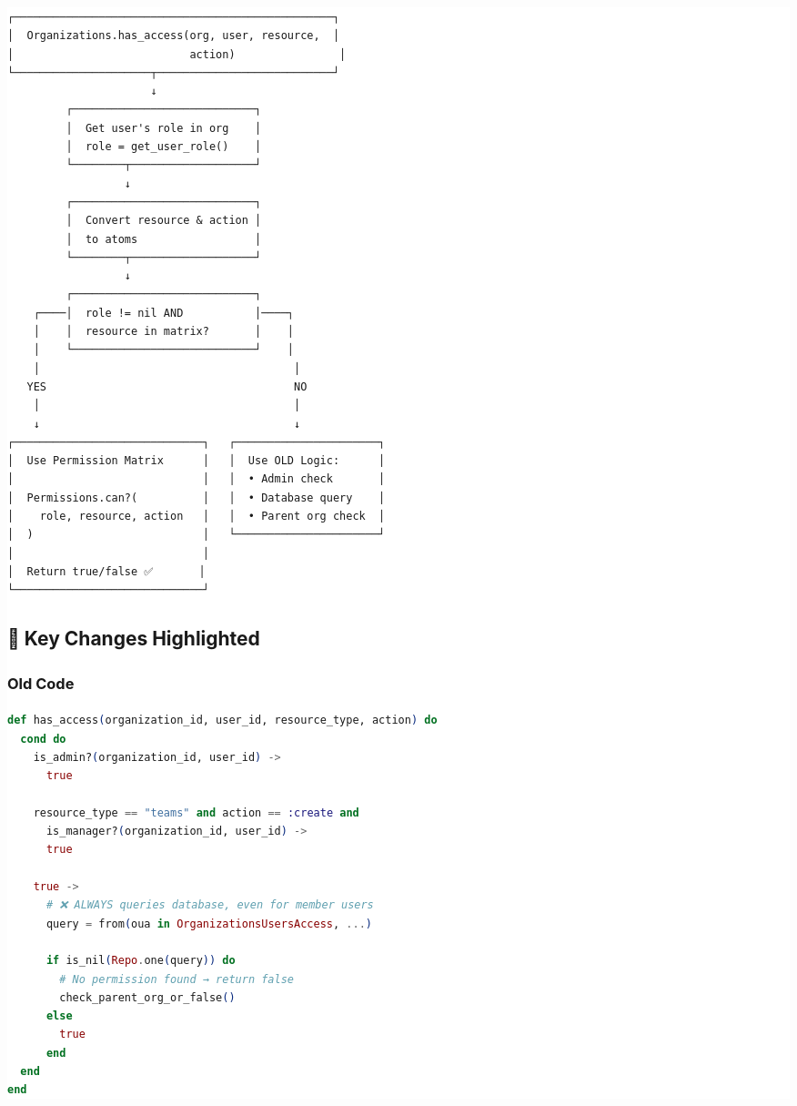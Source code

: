 ```
┌─────────────────────────────────────────────────┐
│  Organizations.has_access(org, user, resource,  │
│                           action)                │
└─────────────────────┬───────────────────────────┘
                      ↓
         ┌────────────────────────────┐
         │  Get user's role in org    │
         │  role = get_user_role()    │
         └────────┬───────────────────┘
                  ↓
         ┌────────────────────────────┐
         │  Convert resource & action │
         │  to atoms                  │
         └────────┬───────────────────┘
                  ↓
         ┌────────────────────────────┐
    ┌────│  role != nil AND           │────┐
    │    │  resource in matrix?       │    │
    │    └────────────────────────────┘    │
    │                                       │
   YES                                      NO
    │                                       │
    ↓                                       ↓
┌─────────────────────────────┐   ┌──────────────────────┐
│  Use Permission Matrix      │   │  Use OLD Logic:      │
│                             │   │  • Admin check       │
│  Permissions.can?(          │   │  • Database query    │
│    role, resource, action   │   │  • Parent org check  │
│  )                          │   └──────────────────────┘
│                             │
│  Return true/false ✅       │
└─────────────────────────────┘
```

## 🎯 Key Changes Highlighted

### Old Code
```elixir
def has_access(organization_id, user_id, resource_type, action) do
  cond do
    is_admin?(organization_id, user_id) ->
      true

    resource_type == "teams" and action == :create and 
      is_manager?(organization_id, user_id) ->
      true

    true ->
      # ❌ ALWAYS queries database, even for member users
      query = from(oua in OrganizationsUsersAccess, ...)
      
      if is_nil(Repo.one(query)) do
        # No permission found → return false
        check_parent_org_or_false()
      else
        true
      end
  end
end
```

